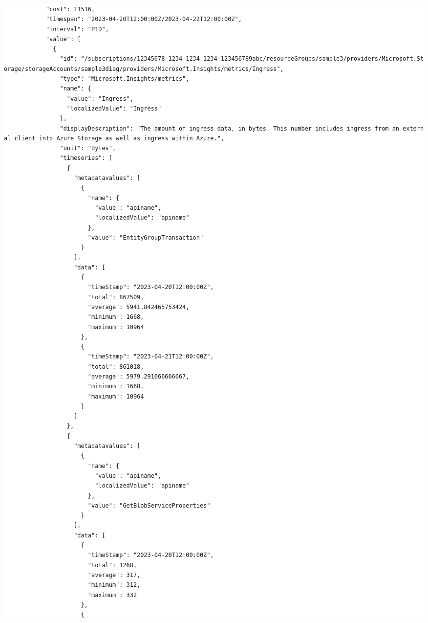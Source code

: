 ```http
            "cost": 11516,
            "timespan": "2023-04-20T12:00:00Z/2023-04-22T12:00:00Z",
            "interval": "P1D",
            "value": [
              {
                "id": "/subscriptions/12345678-1234-1234-1234-123456789abc/resourceGroups/sample3/providers/Microsoft.Storage/storageAccounts/sample3diag/providers/Microsoft.Insights/metrics/Ingress",
                "type": "Microsoft.Insights/metrics",
                "name": {
                  "value": "Ingress",
                  "localizedValue": "Ingress"
                },
                "displayDescription": "The amount of ingress data, in bytes. This number includes ingress from an external client into Azure Storage as well as ingress within Azure.",
                "unit": "Bytes",
                "timeseries": [
                  {
                    "metadatavalues": [
                      {
                        "name": {
                          "value": "apiname",
                          "localizedValue": "apiname"
                        },
                        "value": "EntityGroupTransaction"
                      }
                    ],
                    "data": [
                      {
                        "timeStamp": "2023-04-20T12:00:00Z",
                        "total": 867509,
                        "average": 5941.842465753424,
                        "minimum": 1668,
                        "maximum": 10964
                      },
                      {
                        "timeStamp": "2023-04-21T12:00:00Z",
                        "total": 861018,
                        "average": 5979.291666666667,
                        "minimum": 1668,
                        "maximum": 10964
                      }
                    ]
                  },
                  {
                    "metadatavalues": [
                      {
                        "name": {
                          "value": "apiname",
                          "localizedValue": "apiname"
                        },
                        "value": "GetBlobServiceProperties"
                      }
                    ],
                    "data": [
                      {
                        "timeStamp": "2023-04-20T12:00:00Z",
                        "total": 1268,
                        "average": 317,
                        "minimum": 312,
                        "maximum": 332
                      },
                      {
```